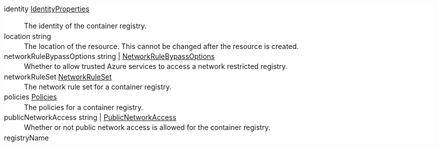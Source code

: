 <a data-swiftype-name="resource-property" data-swiftype-type="text" href="#identity_nodejs" style="color: inherit; text-decoration: inherit;">identity</a>
</span>
        <span class="property-indicator"></span>
        <span class="property-type"><a href="#identityproperties">Identity<wbr>Properties</a></span>
    </dt>
    <dd>The identity of the container registry.</dd><dt class="property-optional property-replacement"
            title="Optional">
        <span id="location_nodejs">
<a data-swiftype-name="resource-property" data-swiftype-type="text" href="#location_nodejs" style="color: inherit; text-decoration: inherit;">location</a>
</span>
        <span class="property-indicator"></span>
        <span class="property-type">string</span>
    </dt>
    <dd>The location of the resource. This cannot be changed after the resource is created.</dd><dt class="property-optional"
            title="Optional">
        <span id="networkrulebypassoptions_nodejs">
<a data-swiftype-name="resource-property" data-swiftype-type="text" href="#networkrulebypassoptions_nodejs" style="color: inherit; text-decoration: inherit;">network<wbr>Rule<wbr>Bypass<wbr>Options</a>
</span>
        <span class="property-indicator"></span>
        <span class="property-type">string | <a href="#networkrulebypassoptions">Network<wbr>Rule<wbr>Bypass<wbr>Options</a></span>
    </dt>
    <dd>Whether to allow trusted Azure services to access a network restricted registry.</dd><dt class="property-optional"
            title="Optional">
        <span id="networkruleset_nodejs">
<a data-swiftype-name="resource-property" data-swiftype-type="text" href="#networkruleset_nodejs" style="color: inherit; text-decoration: inherit;">network<wbr>Rule<wbr>Set</a>
</span>
        <span class="property-indicator"></span>
        <span class="property-type"><a href="#networkruleset">Network<wbr>Rule<wbr>Set</a></span>
    </dt>
    <dd>The network rule set for a container registry.</dd><dt class="property-optional"
            title="Optional">
        <span id="policies_nodejs">
<a data-swiftype-name="resource-property" data-swiftype-type="text" href="#policies_nodejs" style="color: inherit; text-decoration: inherit;">policies</a>
</span>
        <span class="property-indicator"></span>
        <span class="property-type"><a href="#policies">Policies</a></span>
    </dt>
    <dd>The policies for a container registry.</dd><dt class="property-optional"
            title="Optional">
        <span id="publicnetworkaccess_nodejs">
<a data-swiftype-name="resource-property" data-swiftype-type="text" href="#publicnetworkaccess_nodejs" style="color: inherit; text-decoration: inherit;">public<wbr>Network<wbr>Access</a>
</span>
        <span class="property-indicator"></span>
        <span class="property-type">string | <a href="#publicnetworkaccess">Public<wbr>Network<wbr>Access</a></span>
    </dt>
    <dd>Whether or not public network access is allowed for the container registry.</dd><dt class="property-optional property-replacement"
            title="Optional">
        <span id="registryname_nodejs">
<a data-swiftype-name="resource-property" data-swiftype-type="text" href="#registryname_nodejs" style="color: inherit; text-decoration: inherit;">registry<wbr>Name</a>
</span>
        <span class="property-indicator"></span>